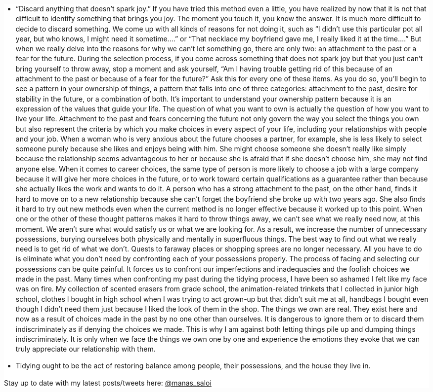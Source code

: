 - “Discard anything that doesn’t spark joy.” If you have tried this method even a little, you have realized by now that it is not that difficult to identify something that brings you joy. The moment you touch it, you know the answer. It is much more difficult to decide to discard something. We come up with all kinds of reasons for not doing it, such as “I didn’t use this particular pot all year, but who knows, I might need it sometime.…” or “That necklace my boyfriend gave me, I really liked it at the time.…” But when we really delve into the reasons for why we can’t let something go, there are only two: an attachment to the past or a fear for the future. During the selection process, if you come across something that does not spark joy but that you just can’t bring yourself to throw away, stop a moment and ask yourself, “Am I having trouble getting rid of this because of an attachment to the past or because of a fear for the future?” Ask this for every one of these items. As you do so, you’ll begin to see a pattern in your ownership of things, a pattern that falls into one of three categories: attachment to the past, desire for stability in the future, or a combination of both. It’s important to understand your ownership pattern because it is an expression of the values that guide your life. The question of what you want to own is actually the question of how you want to live your life. Attachment to the past and fears concerning the future not only govern the way you select the things you own but also represent the criteria by which you make choices in every aspect of your life, including your relationships with people and your job. When a woman who is very anxious about the future chooses a partner, for example, she is less likely to select someone purely because she likes and enjoys being with him. She might choose someone she doesn’t really like simply because the relationship seems advantageous to her or because she is afraid that if she doesn’t choose him, she may not find anyone else. When it comes to career choices, the same type of person is more likely to choose a job with a large company because it will give her more choices in the future, or to work toward certain qualifications as a guarantee rather than because she actually likes the work and wants to do it. A person who has a strong attachment to the past, on the other hand, finds it hard to move on to a new relationship because she can’t forget the boyfriend she broke up with two years ago. She also finds it hard to try out new methods even when the current method is no longer effective because it worked up to this point. When one or the other of these thought patterns makes it hard to throw things away, we can’t see what we really need now, at this moment. We aren’t sure what would satisfy us or what we are looking for. As a result, we increase the number of unnecessary possessions, burying ourselves both physically and mentally in superfluous things. The best way to find out what we really need is to get rid of what we don’t. Quests to faraway places or shopping sprees are no longer necessary. All you have to do is eliminate what you don’t need by confronting each of your possessions properly. The process of facing and selecting our possessions can be quite painful. It forces us to confront our imperfections and inadequacies and the foolish choices we made in the past. Many times when confronting my past during the tidying process, I have been so ashamed I felt like my face was on fire. My collection of scented erasers from grade school, the animation-related trinkets that I collected in junior high school, clothes I bought in high school when I was trying to act grown-up but that didn’t suit me at all, handbags I bought even though I didn’t need them just because I liked the look of them in the shop. The things we own are real. They exist here and now as a result of choices made in the past by no one other than ourselves. It is dangerous to ignore them or to discard them indiscriminately as if denying the choices we made. This is why I am against both letting things pile up and dumping things indiscriminately. It is only when we face the things we own one by one and experience the emotions they evoke that we can truly appreciate our relationship with them.

- Tidying ought to be the act of restoring balance among people, their possessions, and the house they live in.

Stay up to date with my latest posts/tweets here: [@manas_saloi](http://twitter.com/manas_saloi)
